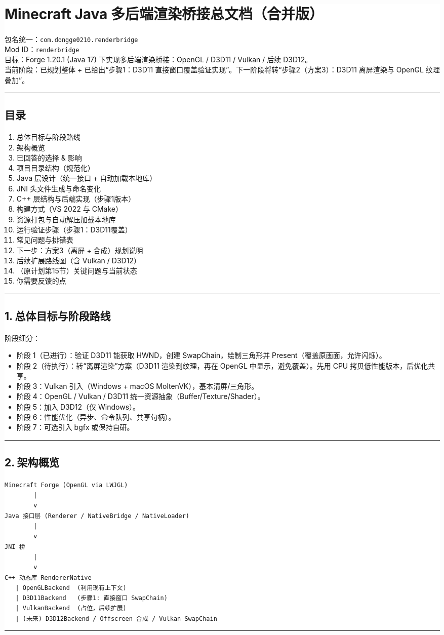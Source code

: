 # Minecraft Java 多后端渲染桥接总文档（合并版）
包名统一：`com.dongge0210.renderbridge`  
Mod ID：`renderbridge`  
目标：Forge 1.20.1 (Java 17) 下实现多后端渲染桥接：OpenGL / D3D11 / Vulkan / 后续 D3D12。  
当前阶段：已规划整体 + 已给出“步骤1：D3D11 直接窗口覆盖验证实现”。下一阶段将转“步骤2（方案3）：D3D11 离屏渲染与 OpenGL 纹理叠加”。

---

## 目录
1. 总体目标与阶段路线  
2. 架构概览  
3. 已回答的选择 & 影响  
4. 项目目录结构（规范化）  
5. Java 层设计（统一接口 + 自动加载本地库）  
6. JNI 头文件生成与命名变化  
7. C++ 层结构与后端实现（步骤1版本）  
8. 构建方式（VS 2022 与 CMake）  
9. 资源打包与自动解压加载本地库  
10. 运行验证步骤（步骤1：D3D11覆盖）  
11. 常见问题与排错表  
12. 下一步：方案3（离屏 + 合成）规划说明  
13. 后续扩展路线图（含 Vulkan / D3D12）  
14. （原计划第15节）关键问题与当前状态  
15. 你需要反馈的点  

---

## 1. 总体目标与阶段路线
阶段细分：
- 阶段 1（已进行）：验证 D3D11 能获取 HWND，创建 SwapChain，绘制三角形并 Present（覆盖原画面，允许闪烁）。
- 阶段 2（待执行）：转“离屏渲染”方案（D3D11 渲染到纹理，再在 OpenGL 中显示，避免覆盖）。先用 CPU 拷贝低性能版本，后优化共享。
- 阶段 3：Vulkan 引入（Windows + macOS MoltenVK），基本清屏/三角形。
- 阶段 4：OpenGL / Vulkan / D3D11 统一资源抽象（Buffer/Texture/Shader）。
- 阶段 5：加入 D3D12（仅 Windows）。
- 阶段 6：性能优化（异步、命令队列、共享句柄）。
- 阶段 7：可选引入 bgfx 或保持自研。

---

## 2. 架构概览

```
Minecraft Forge (OpenGL via LWJGL)
        |
        v
Java 接口层 (Renderer / NativeBridge / NativeLoader)
        |
        v
JNI 桥
        |
        v
C++ 动态库 RendererNative
   | OpenGLBackend  (利用现有上下文)
   | D3D11Backend   (步骤1: 直接窗口 SwapChain)
   | VulkanBackend  (占位，后续扩展)
   | (未来) D3D12Backend / Offscreen 合成 / Vulkan SwapChain
```

---